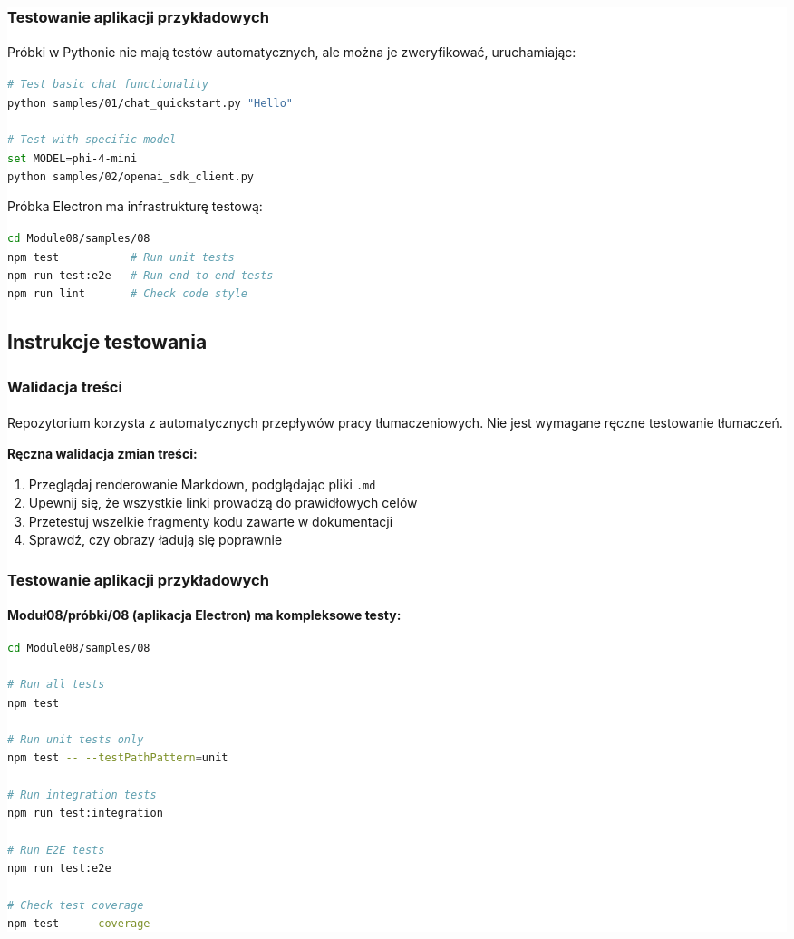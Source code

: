 ### Testowanie aplikacji przykładowych

Próbki w Pythonie nie mają testów automatycznych, ale można je zweryfikować, uruchamiając:
```bash
# Test basic chat functionality
python samples/01/chat_quickstart.py "Hello"

# Test with specific model
set MODEL=phi-4-mini
python samples/02/openai_sdk_client.py
```

Próbka Electron ma infrastrukturę testową:
```bash
cd Module08/samples/08
npm test           # Run unit tests
npm run test:e2e   # Run end-to-end tests
npm run lint       # Check code style
```

## Instrukcje testowania

### Walidacja treści

Repozytorium korzysta z automatycznych przepływów pracy tłumaczeniowych. Nie jest wymagane ręczne testowanie tłumaczeń.

**Ręczna walidacja zmian treści:**
1. Przeglądaj renderowanie Markdown, podglądając pliki `.md`
2. Upewnij się, że wszystkie linki prowadzą do prawidłowych celów
3. Przetestuj wszelkie fragmenty kodu zawarte w dokumentacji
4. Sprawdź, czy obrazy ładują się poprawnie

### Testowanie aplikacji przykładowych

**Moduł08/próbki/08 (aplikacja Electron) ma kompleksowe testy:**
```bash
cd Module08/samples/08

# Run all tests
npm test

# Run unit tests only
npm test -- --testPathPattern=unit

# Run integration tests
npm run test:integration

# Run E2E tests
npm run test:e2e

# Check test coverage
npm test -- --coverage
```
